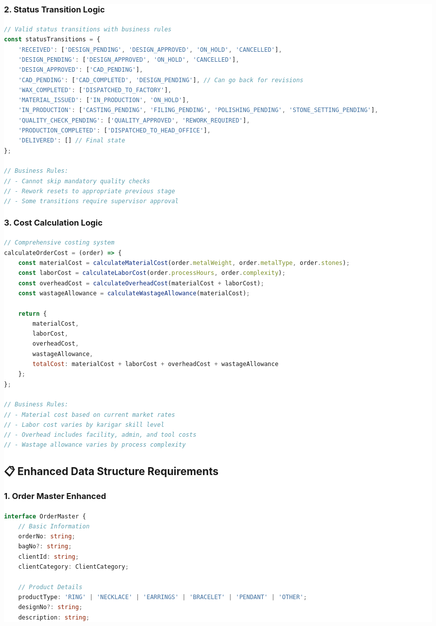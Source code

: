 ### **2. Status Transition Logic**
```javascript
// Valid status transitions with business rules
const statusTransitions = {
    'RECEIVED': ['DESIGN_PENDING', 'DESIGN_APPROVED', 'ON_HOLD', 'CANCELLED'],
    'DESIGN_PENDING': ['DESIGN_APPROVED', 'ON_HOLD', 'CANCELLED'],
    'DESIGN_APPROVED': ['CAD_PENDING'],
    'CAD_PENDING': ['CAD_COMPLETED', 'DESIGN_PENDING'], // Can go back for revisions
    'WAX_COMPLETED': ['DISPATCHED_TO_FACTORY'],
    'MATERIAL_ISSUED': ['IN_PRODUCTION', 'ON_HOLD'],
    'IN_PRODUCTION': ['CASTING_PENDING', 'FILING_PENDING', 'POLISHING_PENDING', 'STONE_SETTING_PENDING'],
    'QUALITY_CHECK_PENDING': ['QUALITY_APPROVED', 'REWORK_REQUIRED'],
    'PRODUCTION_COMPLETED': ['DISPATCHED_TO_HEAD_OFFICE'],
    'DELIVERED': [] // Final state
};

// Business Rules:
// - Cannot skip mandatory quality checks
// - Rework resets to appropriate previous stage
// - Some transitions require supervisor approval
```

### **3. Cost Calculation Logic**
```javascript
// Comprehensive costing system
calculateOrderCost = (order) => {
    const materialCost = calculateMaterialCost(order.metalWeight, order.metalType, order.stones);
    const laborCost = calculateLaborCost(order.processHours, order.complexity);
    const overheadCost = calculateOverheadCost(materialCost + laborCost);
    const wastageAllowance = calculateWastageAllowance(materialCost);
    
    return {
        materialCost,
        laborCost,
        overheadCost,
        wastageAllowance,
        totalCost: materialCost + laborCost + overheadCost + wastageAllowance
    };
};

// Business Rules:
// - Material cost based on current market rates
// - Labor cost varies by karigar skill level
// - Overhead includes facility, admin, and tool costs
// - Wastage allowance varies by process complexity
```

## 📋 **Enhanced Data Structure Requirements**

### **1. Order Master Enhanced**
```typescript
interface OrderMaster {
    // Basic Information
    orderNo: string;
    bagNo?: string;
    clientId: string;
    clientCategory: ClientCategory;
    
    // Product Details
    productType: 'RING' | 'NECKLACE' | 'EARRINGS' | 'BRACELET' | 'PENDANT' | 'OTHER';
    designNo?: string;
    description: string;
```